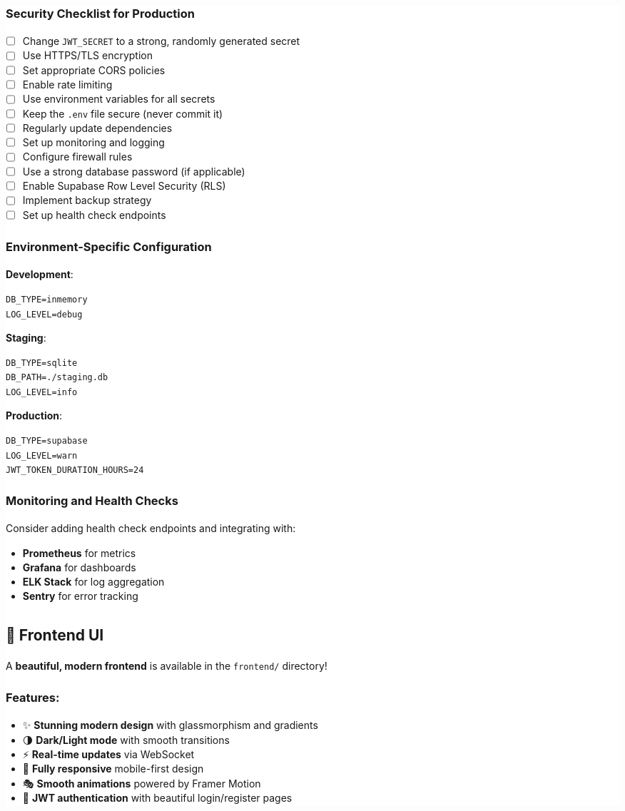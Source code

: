 ### Security Checklist for Production

- [ ] Change `JWT_SECRET` to a strong, randomly generated secret
- [ ] Use HTTPS/TLS encryption
- [ ] Set appropriate CORS policies
- [ ] Enable rate limiting
- [ ] Use environment variables for all secrets
- [ ] Keep the `.env` file secure (never commit it)
- [ ] Regularly update dependencies
- [ ] Set up monitoring and logging
- [ ] Configure firewall rules
- [ ] Use a strong database password (if applicable)
- [ ] Enable Supabase Row Level Security (RLS)
- [ ] Implement backup strategy
- [ ] Set up health check endpoints

### Environment-Specific Configuration

**Development**:
```env
DB_TYPE=inmemory
LOG_LEVEL=debug
```

**Staging**:
```env
DB_TYPE=sqlite
DB_PATH=./staging.db
LOG_LEVEL=info
```

**Production**:
```env
DB_TYPE=supabase
LOG_LEVEL=warn
JWT_TOKEN_DURATION_HOURS=24
```

### Monitoring and Health Checks

Consider adding health check endpoints and integrating with:
- **Prometheus** for metrics
- **Grafana** for dashboards
- **ELK Stack** for log aggregation
- **Sentry** for error tracking

## 🎨 Frontend UI

A **beautiful, modern frontend** is available in the `frontend/` directory!

### Features:
- ✨ **Stunning modern design** with glassmorphism and gradients
- 🌗 **Dark/Light mode** with smooth transitions
- ⚡ **Real-time updates** via WebSocket
- 📱 **Fully responsive** mobile-first design
- 🎭 **Smooth animations** powered by Framer Motion
- 🔐 **JWT authentication** with beautiful login/register pages

